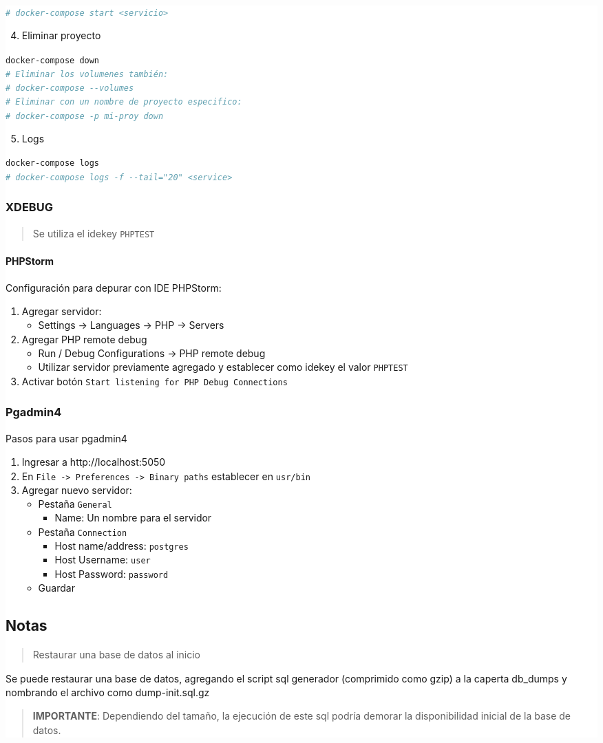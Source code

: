 ``` bash
# docker-compose start <servicio>
```
4. Eliminar proyecto
``` bash
docker-compose down
# Eliminar los volumenes también:
# docker-compose --volumes
# Eliminar con un nombre de proyecto especifico:
# docker-compose -p mi-proy down
```
5. Logs
``` bash
docker-compose logs
# docker-compose logs -f --tail="20" <service>
```

### XDEBUG
> Se utiliza el idekey `PHPTEST`

#### PHPStorm
Configuración para depurar con IDE PHPStorm:

1. Agregar servidor:
    * Settings -> Languages -> PHP -> Servers
2. Agregar PHP remote debug
    * Run / Debug Configurations -> PHP remote debug
    * Utilizar servidor previamente agregado y establecer como idekey el valor `PHPTEST`
3. Activar botón `Start listening for PHP Debug Connections`

### Pgadmin4
Pasos para usar pgadmin4
1. Ingresar a http://localhost:5050
2. En ```File -> Preferences -> Binary paths``` establecer en ```usr/bin```
3. Agregar nuevo servidor:
    * Pestaña ```General```
        * Name: Un nombre para el servidor
    * Pestaña ```Connection```
        * Host name/address: ```postgres```
        * Host Username: ```user```
        * Host Password: ```password```
    * Guardar

## Notas
> Restaurar una base de datos al inicio

Se puede restaurar una base de datos, agregando el script sql generador (comprimido como gzip) a la caperta db_dumps y nombrando el archivo como dump-init.sql.gz
> **IMPORTANTE**: Dependiendo del tamaño, la ejecución de este sql podría demorar la disponibilidad inicial de la base de datos.
